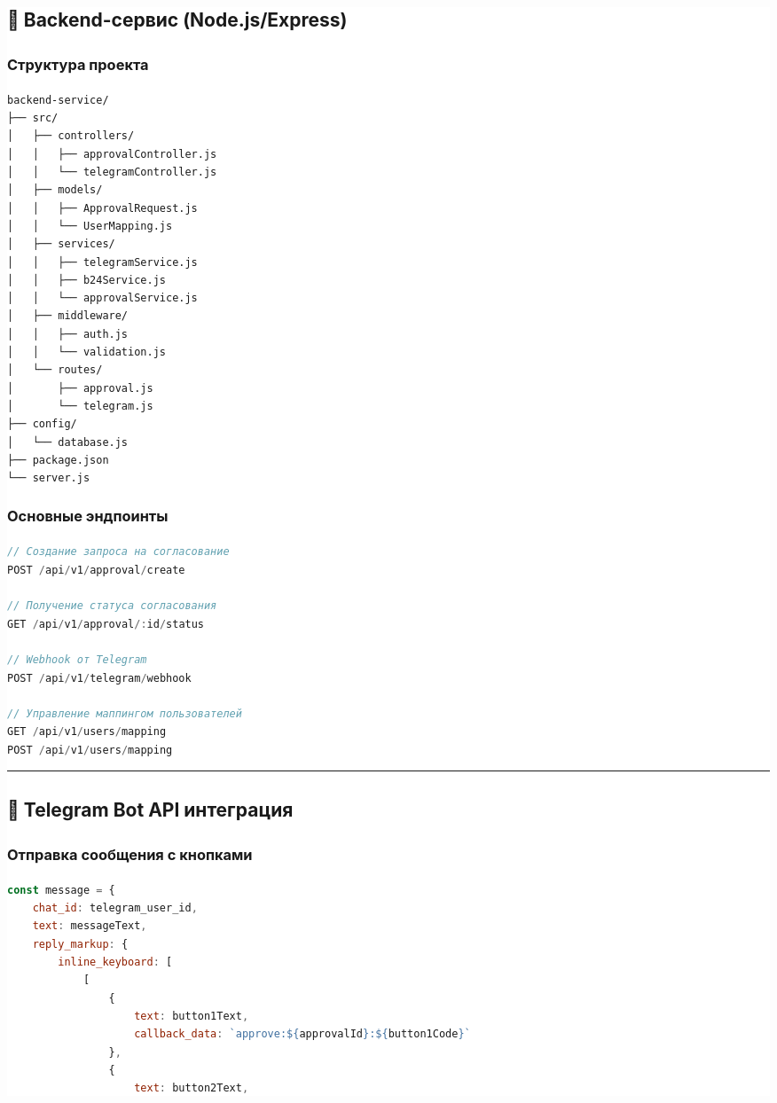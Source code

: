 
## 🔧 Backend-сервис (Node.js/Express)

### Структура проекта
```
backend-service/
├── src/
│   ├── controllers/
│   │   ├── approvalController.js
│   │   └── telegramController.js
│   ├── models/
│   │   ├── ApprovalRequest.js
│   │   └── UserMapping.js
│   ├── services/
│   │   ├── telegramService.js
│   │   ├── b24Service.js
│   │   └── approvalService.js
│   ├── middleware/
│   │   ├── auth.js
│   │   └── validation.js
│   └── routes/
│       ├── approval.js
│       └── telegram.js
├── config/
│   └── database.js
├── package.json
└── server.js
```

### Основные эндпоинты
```javascript
// Создание запроса на согласование
POST /api/v1/approval/create

// Получение статуса согласования
GET /api/v1/approval/:id/status

// Webhook от Telegram
POST /api/v1/telegram/webhook

// Управление маппингом пользователей
GET /api/v1/users/mapping
POST /api/v1/users/mapping
```

---

## 🤖 Telegram Bot API интеграция

### Отправка сообщения с кнопками
```javascript
const message = {
    chat_id: telegram_user_id,
    text: messageText,
    reply_markup: {
        inline_keyboard: [
            [
                {
                    text: button1Text,
                    callback_data: `approve:${approvalId}:${button1Code}`
                },
                {
                    text: button2Text,
```
